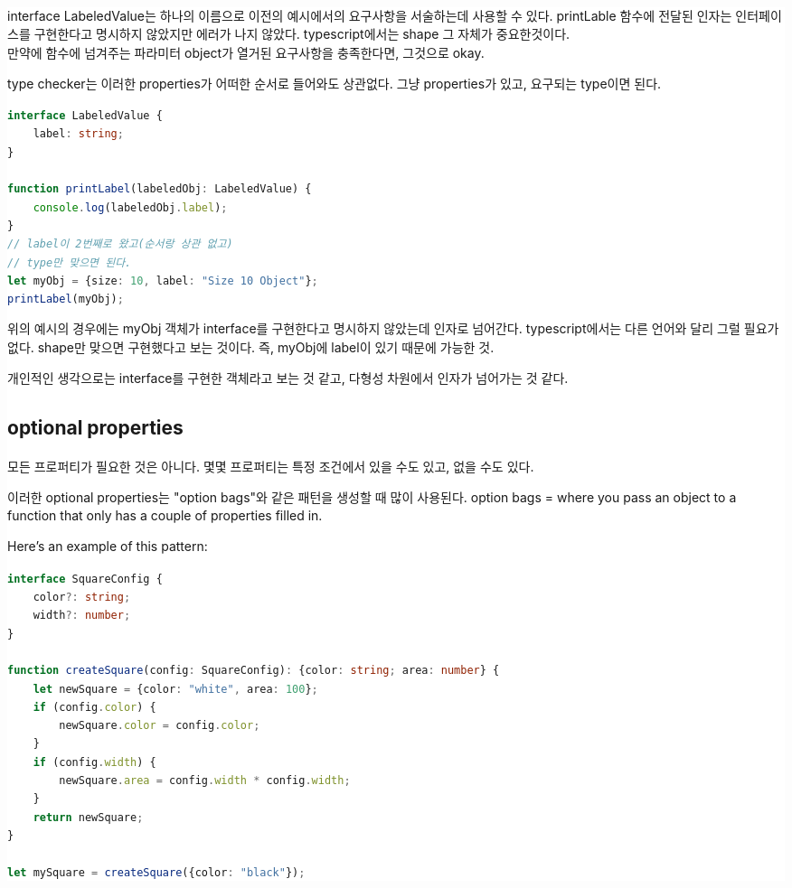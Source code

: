 interface LabeledValue는 하나의 이름으로 이전의 예시에서의 요구사항을 서술하는데 사용할 수 있다.
printLable 함수에 전달된 인자는 인터페이스를 구현한다고 명시하지 않았지만 에러가 나지 않았다. 
typescript에서는 shape 그 자체가 중요한것이다.  
만약에 함수에 넘겨주는 파라미터 object가 열거된 요구사항을 충족한다면, 그것으로 okay.

type checker는 이러한 properties가 어떠한 순서로 들어와도 상관없다. 그냥 properties가 있고, 요구되는 type이면 된다.

```ts
interface LabeledValue {
    label: string;
}

function printLabel(labeledObj: LabeledValue) {
    console.log(labeledObj.label);
}
// label이 2번째로 왔고(순서랑 상관 없고)
// type만 맞으면 된다.
let myObj = {size: 10, label: "Size 10 Object"};
printLabel(myObj);
```

위의 예시의 경우에는 myObj 객체가 interface를 구현한다고 명시하지 않았는데 인자로 넘어간다. 
typescript에서는 다른 언어와 달리 그럴 필요가 없다. shape만 맞으면 구현했다고 보는 것이다. 
즉, myObj에 label이 있기 때문에 가능한 것.

개인적인 생각으로는 interface를 구현한 객체라고 보는 것 같고, 다형성 차원에서 인자가 넘어가는 것 같다.

## optional properties

모든 프로퍼티가 필요한 것은 아니다. 몇몇 프로퍼티는 특정 조건에서 있을 수도 있고, 없을 수도 있다.

이러한 optional properties는 "option bags"와 같은 패턴을 생성할 때 많이 사용된다. 
option bags = where you pass an object to a function that only has a couple of properties filled in.

Here’s an example of this pattern:

```ts
interface SquareConfig {
    color?: string;
    width?: number;
}

function createSquare(config: SquareConfig): {color: string; area: number} {
    let newSquare = {color: "white", area: 100};
    if (config.color) {
        newSquare.color = config.color;
    }
    if (config.width) {
        newSquare.area = config.width * config.width;
    }
    return newSquare;
}

let mySquare = createSquare({color: "black"});
```
